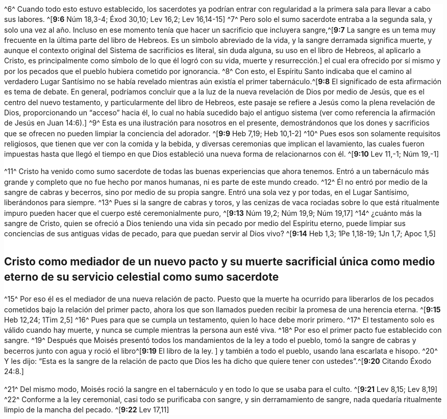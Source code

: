
^6^ Cuando todo esto estuvo establecido, los sacerdotes ya podrían entrar con regularidad a la primera sala para llevar a cabo sus labores. ^[**9:6** Núm 18,3-4; Éxod 30,10; Lev 16,2; Lev 16,14-15] ^7^ Pero solo el sumo sacerdote entraba a la segunda sala, y solo una vez al año. Incluso en ese momento tenía que hacer un sacrificio que incluyera sangre,^[**9:7** La sangre es un tema muy frecuente en la última parte del libro de Hebreos. Es un símbolo abreviado de la vida, y la sangre derramada significa muerte, y aunque el contexto original del Sistema de sacrificios es literal, sin duda alguna, su uso en el libro de Hebreos, al aplicarlo a Cristo, es principalmente como símbolo de lo que él logró con su vida, muerte y resurrección.] el cual era ofrecido por sí mismo y por los pecados que el pueblo hubiera cometido por ignorancia. ^8^ Con esto, el Espíritu Santo indicaba que el camino al verdadero Lugar Santísimo no se había revelado mientras aún existía el primer tabernáculo.^[**9:8** El significado de esta afirmación es tema de debate. En general, podríamos concluir que a la luz de la nueva revelación de Dios por medio de Jesús, que es el centro del nuevo testamento, y particularmente del libro de Hebreos, este pasaje se refiere a Jesús como la plena revelación de Dios, proporcionando un “acceso” hacia él, lo cual no había sucedido bajo el antiguo sistema (ver como referencia la afirmación de Jesús en Juan 14:6).] ^9^ Esta es una ilustración para nosotros en el presente, demostrándonos que los dones y sacrificios que se ofrecen no pueden limpiar la conciencia del adorador. ^[**9:9** Heb 7,19; Heb 10,1-2] ^10^ Pues esos son solamente requisitos religiosos, que tienen que ver con la comida y la bebida, y diversas ceremonias que implican el lavamiento, las cuales fueron impuestas hasta que llegó el tiempo en que Dios estableció una nueva forma de relacionarnos con él. ^[**9:10** Lev 11,-1; Núm 19,-1] 
    

^11^ Cristo ha venido como sumo sacerdote de todas las buenas experiencias que ahora tenemos. Entró a un tabernáculo más grande y completo que no fue hecho por manos humanas, ni es parte de este mundo creado. ^12^ Él no entró por medio de la sangre de cabras y becerros, sino por medio de su propia sangre. Entró una sola vez y por todas, en el Lugar Santísimo, liberándonos para siempre. ^13^ Pues si la sangre de cabras y toros, y las cenizas de vaca rociadas sobre lo que está ritualmente impuro pueden hacer que el cuerpo esté ceremonialmente puro, ^[**9:13** Núm 19,2; Núm 19,9; Núm 19,17] ^14^ ¿cuánto más la sangre de Cristo, quien se ofreció a Dios teniendo una vida sin pecado por medio del Espíritu eterno, puede limpiar sus conciencias de sus antiguas vidas de pecado, para que puedan servir al Dios vivo? ^[**9:14** Heb 1,3; 1Pe 1,18-19; 1Jn 1,7; Apoc 1,5] 
 

## Cristo como mediador de un nuevo pacto y su muerte sacrificial única como medio eterno de su servicio celestial como sumo sacerdote
^15^ Por eso él es el mediador de una nueva relación de pacto. Puesto que la muerte ha ocurrido para liberarlos de los pecados cometidos bajo la relación del primer pacto, ahora los que son llamados pueden recibir la promesa de una herencia eterna. ^[**9:15** Heb 12,24; 1Tim 2,5] ^16^ Pues para que se cumpla un testamento, quien lo hace debe morir primero. ^17^ El testamento solo es válido cuando hay muerte, y nunca se cumple mientras la persona aun esté viva. ^18^ Por eso el primer pacto fue establecido con sangre. ^19^ Después que Moisés presentó todos los mandamientos de la ley a todo el pueblo, tomó la sangre de cabras y becerros junto con agua y roció el libro^[**9:19** El libro de la ley. ] y también a todo el pueblo, usando lana escarlata e hisopo. ^20^ Y les dijo: “Esta es la sangre de la relación de pacto que Dios les ha dicho que quiere tener con ustedes”.^[**9:20** Citando Éxodo 24:8.] 
  

^21^ Del mismo modo, Moisés roció la sangre en el tabernáculo y en todo lo que se usaba para el culto. ^[**9:21** Lev 8,15; Lev 8,19] ^22^ Conforme a la ley ceremonial, casi todo se purificaba con sangre, y sin derramamiento de sangre, nada quedaría ritualmente limpio de la mancha del pecado. ^[**9:22** Lev 17,11] 
 
